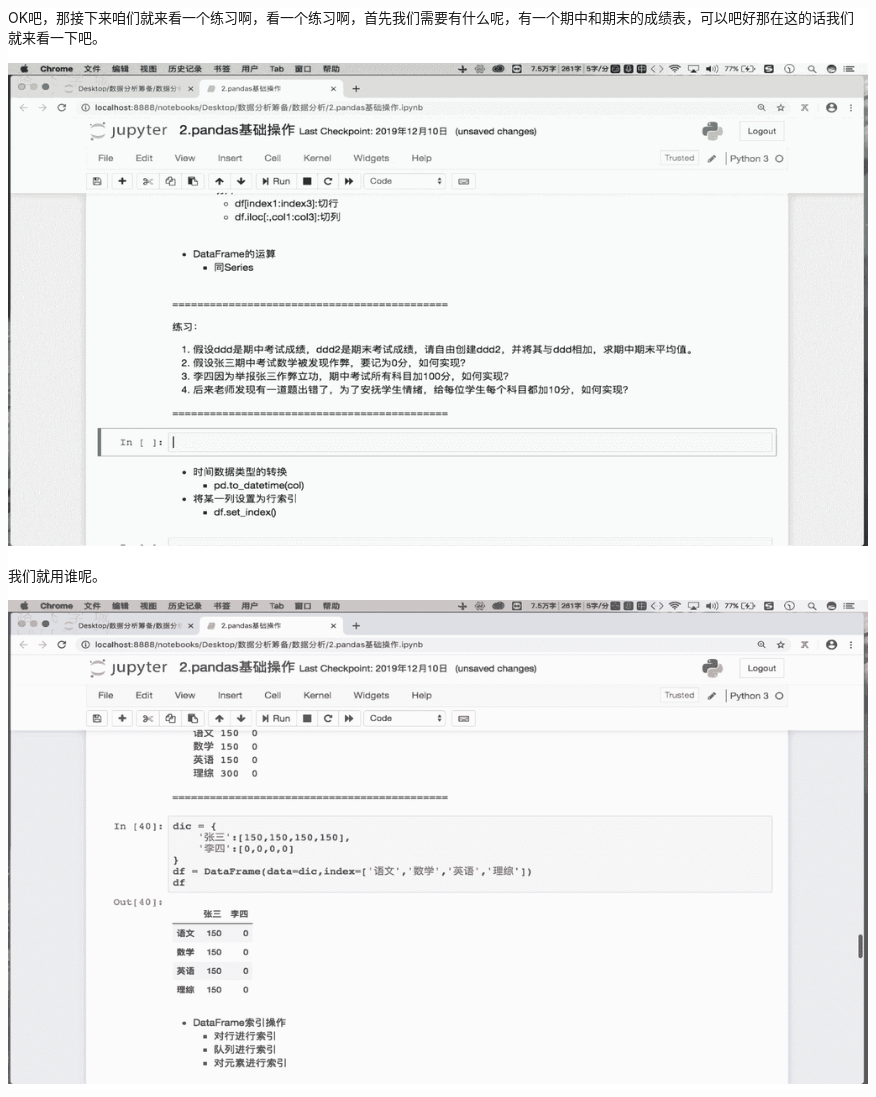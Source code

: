 OK吧，那接下来咱们就来看一个练习啊，看一个练习啊，首先我们需要有什么呢，有一个期中和期末的成绩表，可以吧好那在这的话我们就来看一下吧。



![](img/444daa011e5524c8d5772a075b01594e_90.png)

我们就用谁呢。

![](img/444daa011e5524c8d5772a075b01594e_92.png)
